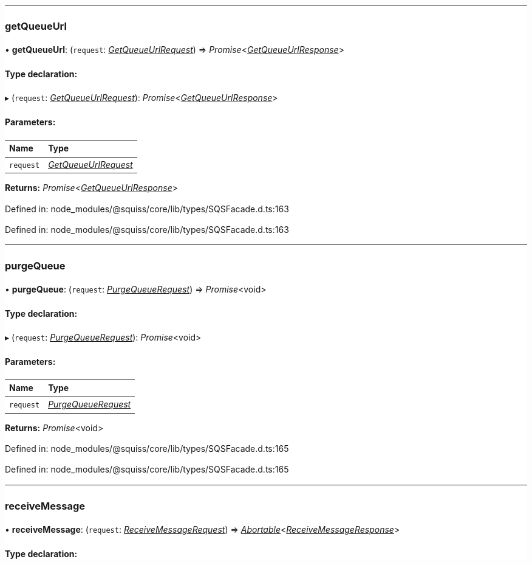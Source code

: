 ___

### getQueueUrl

• **getQueueUrl**: (`request`: [*GetQueueUrlRequest*](squiss_ts_src.types.getqueueurlrequest.md)) => *Promise*<[*GetQueueUrlResponse*](squiss_ts_src.types.getqueueurlresponse.md)\>

#### Type declaration:

▸ (`request`: [*GetQueueUrlRequest*](squiss_ts_src.types.getqueueurlrequest.md)): *Promise*<[*GetQueueUrlResponse*](squiss_ts_src.types.getqueueurlresponse.md)\>

#### Parameters:

Name | Type |
:------ | :------ |
`request` | [*GetQueueUrlRequest*](squiss_ts_src.types.getqueueurlrequest.md) |

**Returns:** *Promise*<[*GetQueueUrlResponse*](squiss_ts_src.types.getqueueurlresponse.md)\>

Defined in: node_modules/@squiss/core/lib/types/SQSFacade.d.ts:163

Defined in: node_modules/@squiss/core/lib/types/SQSFacade.d.ts:163

___

### purgeQueue

• **purgeQueue**: (`request`: [*PurgeQueueRequest*](squiss_ts_src.types.purgequeuerequest.md)) => *Promise*<void\>

#### Type declaration:

▸ (`request`: [*PurgeQueueRequest*](squiss_ts_src.types.purgequeuerequest.md)): *Promise*<void\>

#### Parameters:

Name | Type |
:------ | :------ |
`request` | [*PurgeQueueRequest*](squiss_ts_src.types.purgequeuerequest.md) |

**Returns:** *Promise*<void\>

Defined in: node_modules/@squiss/core/lib/types/SQSFacade.d.ts:165

Defined in: node_modules/@squiss/core/lib/types/SQSFacade.d.ts:165

___

### receiveMessage

• **receiveMessage**: (`request`: [*ReceiveMessageRequest*](squiss_ts_src.types.receivemessagerequest.md)) => [*Abortable*](squiss_ts_src.types.abortable.md)<[*ReceiveMessageResponse*](squiss_ts_src.types.receivemessageresponse.md)\>

#### Type declaration:
